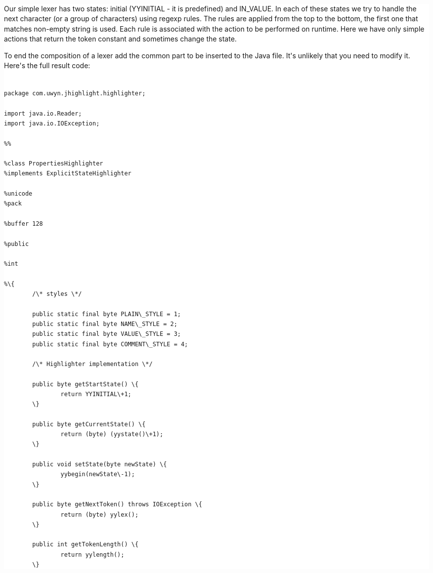 


Our simple lexer has two states: initial (YYINITIAL \- it is predefined) and IN\_VALUE. In each of these states we try to handle the next character (or a group of characters) using regexp rules.
The rules are applied from the top to the bottom, the first one that matches non\-empty string is used. Each rule is associated with the action to be performed on runtime. Here we have only simple actions that return the token constant and sometimes change the state.



To end the composition of a lexer add the common part to be inserted to the Java file. It's unlikely that you need to modify it.
Here's the full result code:



```

package com.uwyn.jhighlight.highlighter;

import java.io.Reader;
import java.io.IOException;

%%

%class PropertiesHighlighter
%implements ExplicitStateHighlighter

%unicode
%pack

%buffer 128

%public

%int

%\{
        /\* styles \*/

        public static final byte PLAIN\_STYLE = 1;
        public static final byte NAME\_STYLE = 2;
        public static final byte VALUE\_STYLE = 3;
        public static final byte COMMENT\_STYLE = 4;

        /\* Highlighter implementation \*/

        public byte getStartState() \{
                return YYINITIAL\+1;
        \}

        public byte getCurrentState() \{
                return (byte) (yystate()\+1);
        \}

        public void setState(byte newState) \{
                yybegin(newState\-1);
        \}

        public byte getNextToken() throws IOException \{
                return (byte) yylex();
        \}

        public int getTokenLength() \{
                return yylength();
        \}

```